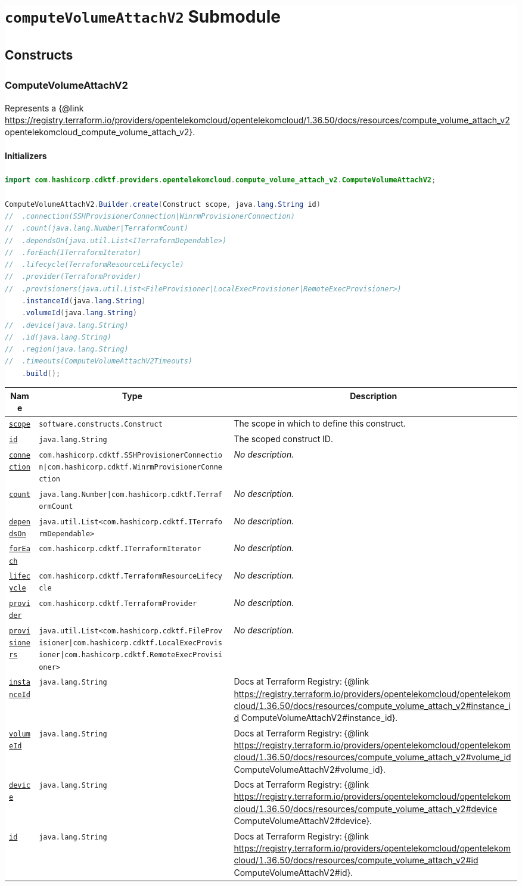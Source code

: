 # `computeVolumeAttachV2` Submodule <a name="`computeVolumeAttachV2` Submodule" id="@cdktf/provider-opentelekomcloud.computeVolumeAttachV2"></a>

## Constructs <a name="Constructs" id="Constructs"></a>

### ComputeVolumeAttachV2 <a name="ComputeVolumeAttachV2" id="@cdktf/provider-opentelekomcloud.computeVolumeAttachV2.ComputeVolumeAttachV2"></a>

Represents a {@link https://registry.terraform.io/providers/opentelekomcloud/opentelekomcloud/1.36.50/docs/resources/compute_volume_attach_v2 opentelekomcloud_compute_volume_attach_v2}.

#### Initializers <a name="Initializers" id="@cdktf/provider-opentelekomcloud.computeVolumeAttachV2.ComputeVolumeAttachV2.Initializer"></a>

```java
import com.hashicorp.cdktf.providers.opentelekomcloud.compute_volume_attach_v2.ComputeVolumeAttachV2;

ComputeVolumeAttachV2.Builder.create(Construct scope, java.lang.String id)
//  .connection(SSHProvisionerConnection|WinrmProvisionerConnection)
//  .count(java.lang.Number|TerraformCount)
//  .dependsOn(java.util.List<ITerraformDependable>)
//  .forEach(ITerraformIterator)
//  .lifecycle(TerraformResourceLifecycle)
//  .provider(TerraformProvider)
//  .provisioners(java.util.List<FileProvisioner|LocalExecProvisioner|RemoteExecProvisioner>)
    .instanceId(java.lang.String)
    .volumeId(java.lang.String)
//  .device(java.lang.String)
//  .id(java.lang.String)
//  .region(java.lang.String)
//  .timeouts(ComputeVolumeAttachV2Timeouts)
    .build();
```

| **Name** | **Type** | **Description** |
| --- | --- | --- |
| <code><a href="#@cdktf/provider-opentelekomcloud.computeVolumeAttachV2.ComputeVolumeAttachV2.Initializer.parameter.scope">scope</a></code> | <code>software.constructs.Construct</code> | The scope in which to define this construct. |
| <code><a href="#@cdktf/provider-opentelekomcloud.computeVolumeAttachV2.ComputeVolumeAttachV2.Initializer.parameter.id">id</a></code> | <code>java.lang.String</code> | The scoped construct ID. |
| <code><a href="#@cdktf/provider-opentelekomcloud.computeVolumeAttachV2.ComputeVolumeAttachV2.Initializer.parameter.connection">connection</a></code> | <code>com.hashicorp.cdktf.SSHProvisionerConnection\|com.hashicorp.cdktf.WinrmProvisionerConnection</code> | *No description.* |
| <code><a href="#@cdktf/provider-opentelekomcloud.computeVolumeAttachV2.ComputeVolumeAttachV2.Initializer.parameter.count">count</a></code> | <code>java.lang.Number\|com.hashicorp.cdktf.TerraformCount</code> | *No description.* |
| <code><a href="#@cdktf/provider-opentelekomcloud.computeVolumeAttachV2.ComputeVolumeAttachV2.Initializer.parameter.dependsOn">dependsOn</a></code> | <code>java.util.List<com.hashicorp.cdktf.ITerraformDependable></code> | *No description.* |
| <code><a href="#@cdktf/provider-opentelekomcloud.computeVolumeAttachV2.ComputeVolumeAttachV2.Initializer.parameter.forEach">forEach</a></code> | <code>com.hashicorp.cdktf.ITerraformIterator</code> | *No description.* |
| <code><a href="#@cdktf/provider-opentelekomcloud.computeVolumeAttachV2.ComputeVolumeAttachV2.Initializer.parameter.lifecycle">lifecycle</a></code> | <code>com.hashicorp.cdktf.TerraformResourceLifecycle</code> | *No description.* |
| <code><a href="#@cdktf/provider-opentelekomcloud.computeVolumeAttachV2.ComputeVolumeAttachV2.Initializer.parameter.provider">provider</a></code> | <code>com.hashicorp.cdktf.TerraformProvider</code> | *No description.* |
| <code><a href="#@cdktf/provider-opentelekomcloud.computeVolumeAttachV2.ComputeVolumeAttachV2.Initializer.parameter.provisioners">provisioners</a></code> | <code>java.util.List<com.hashicorp.cdktf.FileProvisioner\|com.hashicorp.cdktf.LocalExecProvisioner\|com.hashicorp.cdktf.RemoteExecProvisioner></code> | *No description.* |
| <code><a href="#@cdktf/provider-opentelekomcloud.computeVolumeAttachV2.ComputeVolumeAttachV2.Initializer.parameter.instanceId">instanceId</a></code> | <code>java.lang.String</code> | Docs at Terraform Registry: {@link https://registry.terraform.io/providers/opentelekomcloud/opentelekomcloud/1.36.50/docs/resources/compute_volume_attach_v2#instance_id ComputeVolumeAttachV2#instance_id}. |
| <code><a href="#@cdktf/provider-opentelekomcloud.computeVolumeAttachV2.ComputeVolumeAttachV2.Initializer.parameter.volumeId">volumeId</a></code> | <code>java.lang.String</code> | Docs at Terraform Registry: {@link https://registry.terraform.io/providers/opentelekomcloud/opentelekomcloud/1.36.50/docs/resources/compute_volume_attach_v2#volume_id ComputeVolumeAttachV2#volume_id}. |
| <code><a href="#@cdktf/provider-opentelekomcloud.computeVolumeAttachV2.ComputeVolumeAttachV2.Initializer.parameter.device">device</a></code> | <code>java.lang.String</code> | Docs at Terraform Registry: {@link https://registry.terraform.io/providers/opentelekomcloud/opentelekomcloud/1.36.50/docs/resources/compute_volume_attach_v2#device ComputeVolumeAttachV2#device}. |
| <code><a href="#@cdktf/provider-opentelekomcloud.computeVolumeAttachV2.ComputeVolumeAttachV2.Initializer.parameter.id">id</a></code> | <code>java.lang.String</code> | Docs at Terraform Registry: {@link https://registry.terraform.io/providers/opentelekomcloud/opentelekomcloud/1.36.50/docs/resources/compute_volume_attach_v2#id ComputeVolumeAttachV2#id}. |